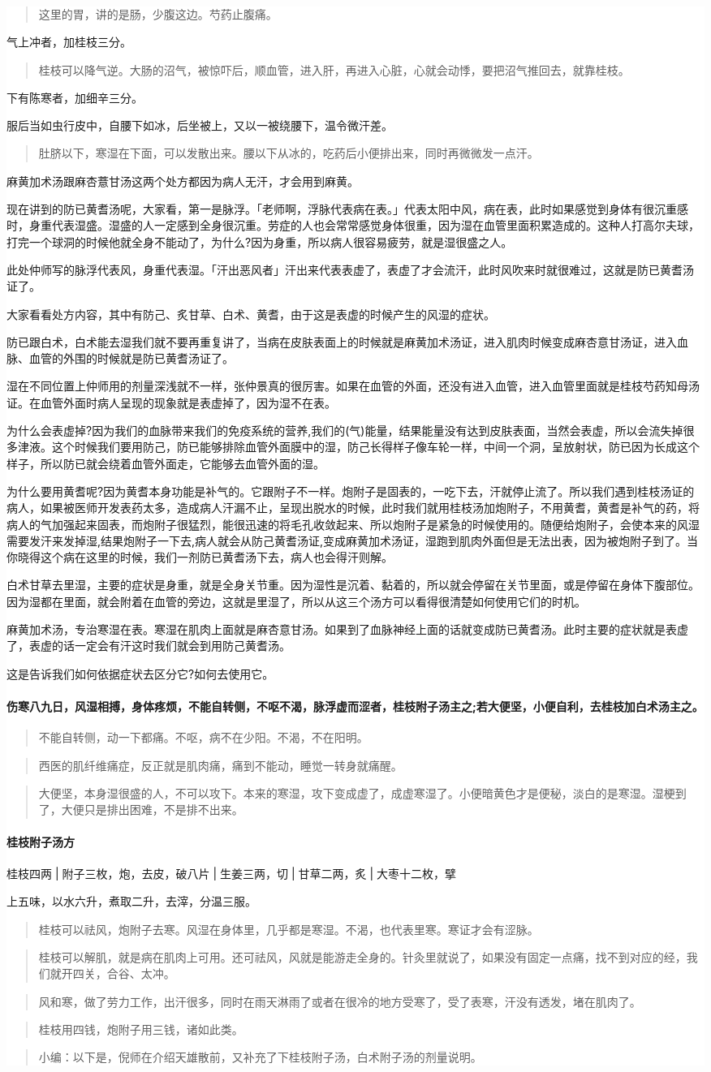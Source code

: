 > 这里的胃，讲的是肠，少腹这边。芍药止腹痛。

气上冲者，加桂枝三分。

> 桂枝可以降气逆。大肠的沼气，被惊吓后，顺血管，进入肝，再进入心脏，心就会动悸，要把沼气推回去，就靠桂枝。

下有陈寒者，加细辛三分。

服后当如虫行皮中，自腰下如冰，后坐被上，又以一被绕腰下，温令微汗差。

> 肚脐以下，寒湿在下面，可以发散出来。腰以下从冰的，吃药后小便排出来，同时再微微发一点汗。

麻黄加术汤跟麻杏薏甘汤这两个处方都因为病人无汗，才会用到麻黄。

现在讲到的防已黄耆汤呢，大家看，第一是脉浮。「老师啊，浮脉代表病在表。」代表太阳中风，病在表，此时如果感觉到身体有很沉重感时，身重代表湿盛。湿盛的人一定感到全身很沉重。劳症的人也会常常感觉身体很重，因为湿在血管里面积累造成的。这种人打高尔夫球，打完一个球洞的时候他就全身不能动了，为什么?因为身重，所以病人很容易疲劳，就是湿很盛之人。

此处仲师写的脉浮代表风，身重代表湿。「汗出恶风者」汗出来代表表虚了，表虚了才会流汗，此时风吹来时就很难过，这就是防已黄耆汤证了。

大家看看处方内容，其中有防己、炙甘草、白术、黄耆，由于这是表虚的时候产生的风湿的症状。

防已跟白术，白术能去湿我们就不要再重复讲了，当病在皮肤表面上的时候就是麻黄加术汤证，进入肌肉时候变成麻杏意甘汤证，进入血脉、血管的外围的时候就是防已黄耆汤证了。

湿在不同位置上仲师用的剂量深浅就不一样，张仲景真的很厉害。如果在血管的外面，还没有进入血管，进入血管里面就是桂枝芍药知母汤证。在血管外面时病人呈现的现象就是表虚掉了，因为湿不在表。

为什么会表虚掉?因为我们的血脉带来我们的免疫系统的营养,我们的(气)能量，结果能量没有达到皮肤表面，当然会表虚，所以会流失掉很多津液。这个时候我们要用防己，防已能够排除血管外面膜中的湿，防己长得样子像车轮一样，中间一个洞，呈放射状，防已因为长成这个样子，所以防已就会绕着血管外面走，它能够去血管外面的湿。

为什么要用黄耆呢?因为黄耆本身功能是补气的。它跟附子不一样。炮附子是固表的，一吃下去，汗就停止流了。所以我们遇到桂枝汤证的病人，如果被医师开发表药太多，造成病人汗漏不止，呈现出脱水的时候，此时我们就用桂枝汤加炮附子，不用黄耆，黄耆是补气的药，将病人的气加强起来固表，而炮附子很猛烈，能很迅速的将毛孔收敛起来、所以炮附子是紧急的时候使用的。随便给炮附子，会使本来的风湿需要发汗来发掉湿,结果炮附子一下去,病人就会从防己黄耆汤证,变成麻黄加术汤证，湿跑到肌肉外面但是无法出表，因为被炮附子到了。当你晓得这个病在这里的时候，我们一剂防已黄耆汤下去，病人也会得汗则解。

白术甘草去里湿，主要的症状是身重，就是全身关节重。因为湿性是沉着、黏着的，所以就会停留在关节里面，或是停留在身体下腹部位。因为湿都在里面，就会附着在血管的旁边，这就是里湿了，所以从这三个汤方可以看得很清楚如何使用它们的时机。

麻黄加术汤，专治寒湿在表。寒湿在肌肉上面就是麻杏意甘汤。如果到了血脉神经上面的话就变成防已黄耆汤。此时主要的症状就是表虚了，表虚的话一定会有汗这时我们就会到用防己黄耆汤。

这是告诉我们如何依据症状去区分它?如何去使用它。

#### 伤寒八九日，风湿相搏，身体疼烦，不能自转侧，不呕不渴，脉浮虚而涩者，桂枝附子汤主之;若大便坚，小便自利，去桂枝加白术汤主之。

> 不能自转侧，动一下都痛。不呕，病不在少阳。不渴，不在阳明。

> 西医的肌纤维痛症，反正就是肌肉痛，痛到不能动，睡觉一转身就痛醒。

> 大便坚，本身湿很盛的人，不可以攻下。本来的寒湿，攻下变成虚了，成虚寒湿了。小便暗黄色才是便秘，淡白的是寒湿。湿梗到了，大便只是排出困难，不是排不出来。

#### 桂枝附子汤方

桂枝四两 | 附子三枚，炮，去皮，破八片 | 生姜三两，切 | 甘草二两，炙 | 大枣十二枚，擘

上五味，以水六升，煮取二升，去滓，分温三服。

> 桂枝可以祛风，炮附子去寒。风湿在身体里，几乎都是寒湿。不渴，也代表里寒。寒证才会有涩脉。

> 桂枝可以解肌，就是病在肌肉上可用。还可祛风，风就是能游走全身的。针灸里就说了，如果没有固定一点痛，找不到对应的经，我们就开四关，合谷、太冲。

> 风和寒，做了劳力工作，出汗很多，同时在雨天淋雨了或者在很冷的地方受寒了，受了表寒，汗没有透发，堵在肌肉了。

> 桂枝用四钱，炮附子用三钱，诸如此类。

> 小编：以下是，倪师在介绍天雄散前，又补充了下桂枝附子汤，白术附子汤的剂量说明。
